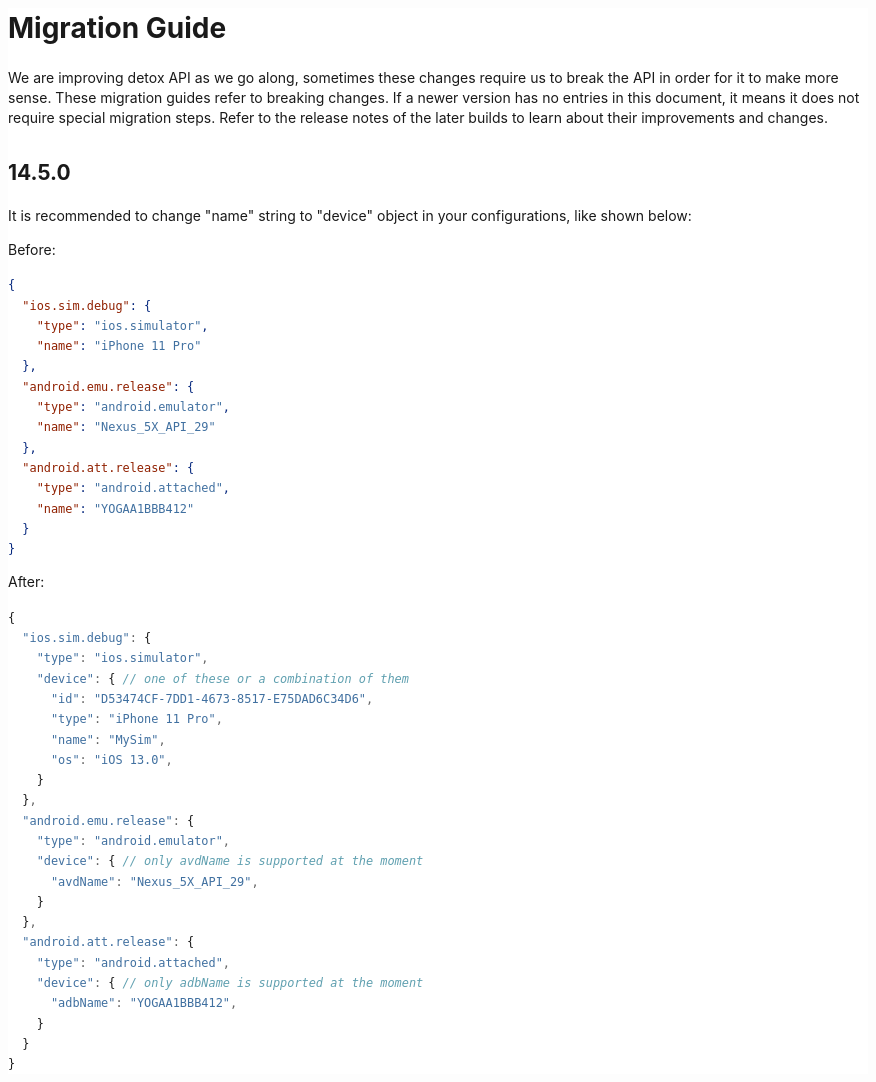 # Migration Guide

We are improving detox API as we go along, sometimes these changes require us to break the API in order for it to make more sense. These migration guides refer to breaking changes. If a newer version has no entries in this document, it means it does not require special migration steps. Refer to the release notes of the later builds to learn about their improvements and changes.

## 14.5.0

It is recommended to change "name" string to "device" object in your configurations, like shown below:

Before:
```json
{
  "ios.sim.debug": {
    "type": "ios.simulator",
    "name": "iPhone 11 Pro"
  },
  "android.emu.release": {
    "type": "android.emulator",
    "name": "Nexus_5X_API_29"
  },
  "android.att.release": {
    "type": "android.attached",
    "name": "YOGAA1BBB412"
  }
}
```

After:

```js
{
  "ios.sim.debug": {
    "type": "ios.simulator",
    "device": { // one of these or a combination of them
      "id": "D53474CF-7DD1-4673-8517-E75DAD6C34D6",
      "type": "iPhone 11 Pro",
      "name": "MySim",
      "os": "iOS 13.0",
    }
  },
  "android.emu.release": {
    "type": "android.emulator",
    "device": { // only avdName is supported at the moment
      "avdName": "Nexus_5X_API_29",
    }
  },
  "android.att.release": {
    "type": "android.attached",
    "device": { // only adbName is supported at the moment
      "adbName": "YOGAA1BBB412",
    }
  }
}
```
